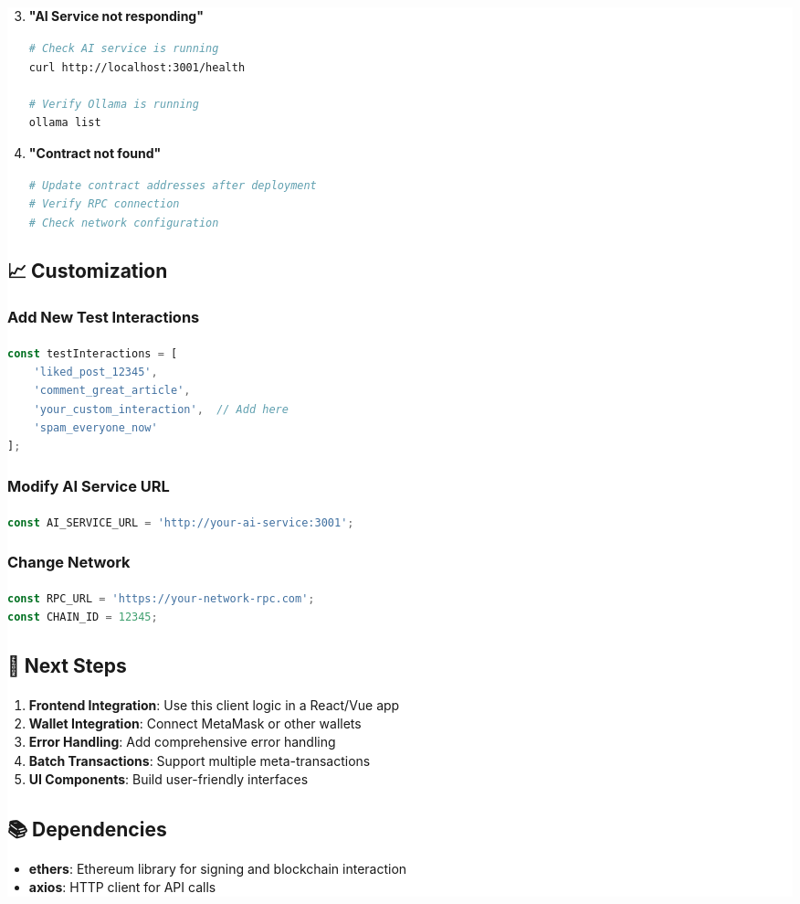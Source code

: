 3. **"AI Service not responding"**
   ```bash
   # Check AI service is running
   curl http://localhost:3001/health
   
   # Verify Ollama is running
   ollama list
   ```

4. **"Contract not found"**
   ```bash
   # Update contract addresses after deployment
   # Verify RPC connection
   # Check network configuration
   ```

## 📈 Customization

### Add New Test Interactions

```javascript
const testInteractions = [
    'liked_post_12345',
    'comment_great_article',
    'your_custom_interaction',  // Add here
    'spam_everyone_now'
];
```

### Modify AI Service URL

```javascript
const AI_SERVICE_URL = 'http://your-ai-service:3001';
```

### Change Network

```javascript
const RPC_URL = 'https://your-network-rpc.com';
const CHAIN_ID = 12345;
```

## 🚀 Next Steps

1. **Frontend Integration**: Use this client logic in a React/Vue app
2. **Wallet Integration**: Connect MetaMask or other wallets
3. **Error Handling**: Add comprehensive error handling
4. **Batch Transactions**: Support multiple meta-transactions
5. **UI Components**: Build user-friendly interfaces

## 📚 Dependencies

- **ethers**: Ethereum library for signing and blockchain interaction
- **axios**: HTTP client for API calls
